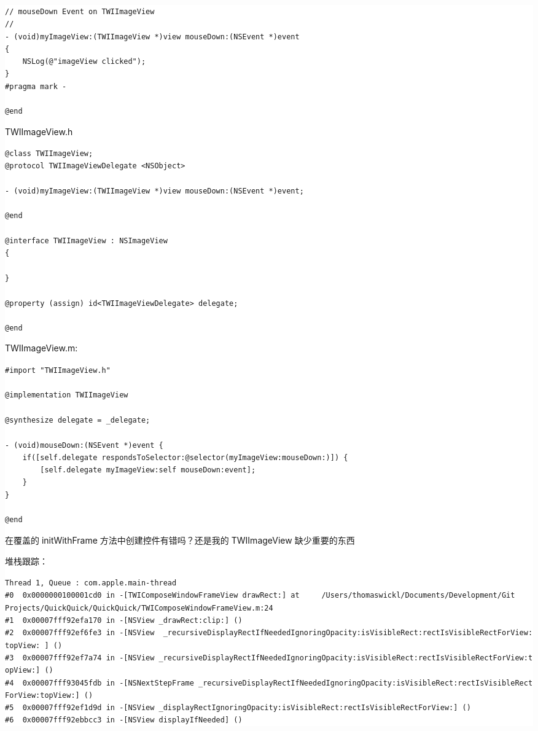 ```
// mouseDown Event on TWIImageView
//
- (void)myImageView:(TWIImageView *)view mouseDown:(NSEvent *)event
{
    NSLog(@"imageView clicked");
}
#pragma mark - 

@end 
```

TWIImageView.h

```
@class TWIImageView;
@protocol TWIImageViewDelegate <NSObject>

- (void)myImageView:(TWIImageView *)view mouseDown:(NSEvent *)event;

@end

@interface TWIImageView : NSImageView
{

}

@property (assign) id<TWIImageViewDelegate> delegate;

@end 
```

TWIImageView.m:

```
#import "TWIImageView.h"

@implementation TWIImageView

@synthesize delegate = _delegate;

- (void)mouseDown:(NSEvent *)event {
    if([self.delegate respondsToSelector:@selector(myImageView:mouseDown:)]) {
        [self.delegate myImageView:self mouseDown:event];
    }
}

@end 
```

在覆盖的 initWithFrame 方法中创建控件有错吗？还是我的 TWIImageView 缺少重要的东西

堆栈跟踪：

```
Thread 1, Queue : com.apple.main-thread
#0  0x0000000100001cd0 in -[TWIComposeWindowFrameView drawRect:] at     /Users/thomaswickl/Documents/Development/Git     Projects/QuickQuick/QuickQuick/TWIComposeWindowFrameView.m:24
#1  0x00007fff92efa170 in -[NSView _drawRect:clip:] ()
#2  0x00007fff92ef6fe3 in -[NSView  _recursiveDisplayRectIfNeededIgnoringOpacity:isVisibleRect:rectIsVisibleRectForView:topView: ] ()
#3  0x00007fff92ef7a74 in -[NSView _recursiveDisplayRectIfNeededIgnoringOpacity:isVisibleRect:rectIsVisibleRectForView:topView:] () 
#4  0x00007fff93045fdb in -[NSNextStepFrame _recursiveDisplayRectIfNeededIgnoringOpacity:isVisibleRect:rectIsVisibleRectForView:topView:] ()
#5  0x00007fff92ef1d9d in -[NSView _displayRectIgnoringOpacity:isVisibleRect:rectIsVisibleRectForView:] ()
#6  0x00007fff92ebbcc3 in -[NSView displayIfNeeded] ()
```